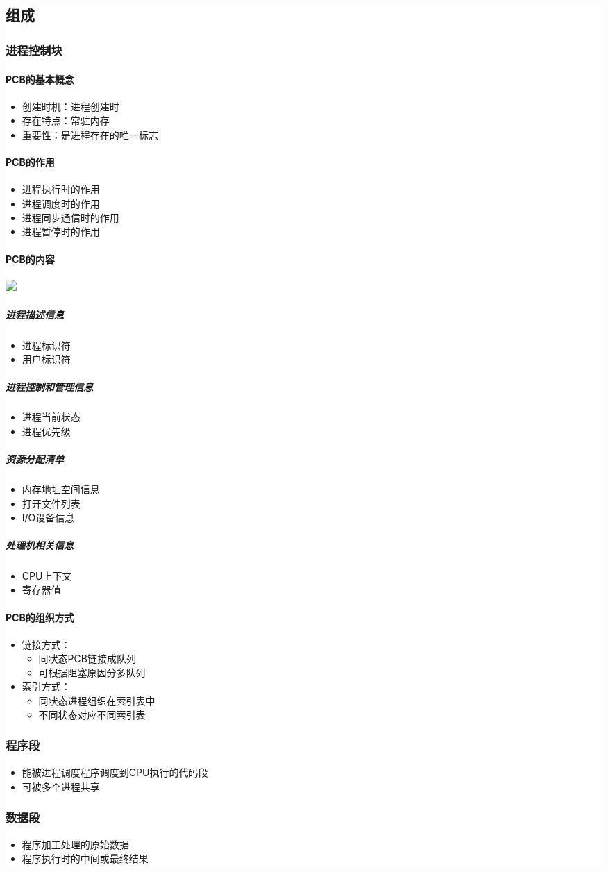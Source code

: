 ## 组成  

### 进程控制块  

#### PCB的基本概念
- 创建时机：进程创建时
- 存在特点：常驻内存
- 重要性：是进程存在的唯一标志

#### PCB的作用
- 进程执行时的作用
- 进程调度时的作用
- 进程同步通信时的作用
- 进程暂停时的作用

#### PCB的内容
![](https://cdn-mineru.openxlab.org.cn/model-mineru/prod/40c9fe37acec0dc1358828cc24c82b9fbaff9508f1d593f7c1605e5a6ae8ff94.jpg)  

##### 进程描述信息
- 进程标识符
- 用户标识符

##### 进程控制和管理信息
- 进程当前状态
- 进程优先级

##### 资源分配清单
- 内存地址空间信息
- 打开文件列表
- I/O设备信息

##### 处理机相关信息
- CPU上下文
- 寄存器值

#### PCB的组织方式
- 链接方式：
  - 同状态PCB链接成队列
  - 可根据阻塞原因分多队列
- 索引方式：
  - 同状态进程组织在索引表中
  - 不同状态对应不同索引表

### 程序段  
- 能被进程调度程序调度到CPU执行的代码段
- 可被多个进程共享

### 数据段  
- 程序加工处理的原始数据
- 程序执行时的中间或最终结果
